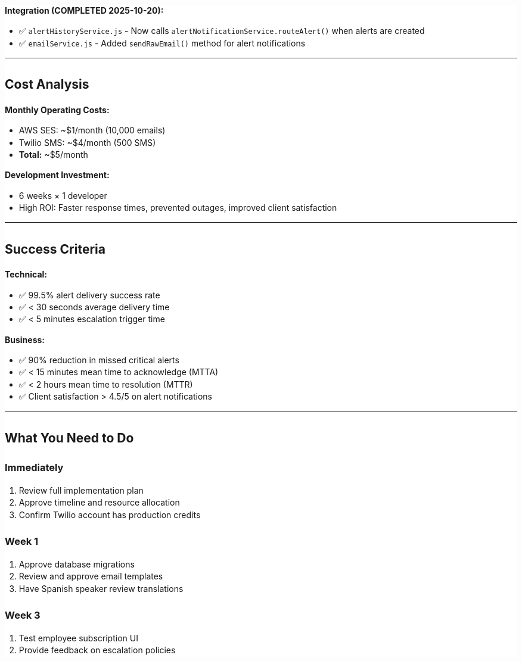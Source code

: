 **Integration (COMPLETED 2025-10-20):**
- ✅ `alertHistoryService.js` - Now calls `alertNotificationService.routeAlert()` when alerts are created
- ✅ `emailService.js` - Added `sendRawEmail()` method for alert notifications

---

## Cost Analysis

**Monthly Operating Costs:**
- AWS SES: ~$1/month (10,000 emails)
- Twilio SMS: ~$4/month (500 SMS)
- **Total:** ~$5/month

**Development Investment:**
- 6 weeks × 1 developer
- High ROI: Faster response times, prevented outages, improved client satisfaction

---

## Success Criteria

**Technical:**
- ✅ 99.5% alert delivery success rate
- ✅ < 30 seconds average delivery time
- ✅ < 5 minutes escalation trigger time

**Business:**
- ✅ 90% reduction in missed critical alerts
- ✅ < 15 minutes mean time to acknowledge (MTTA)
- ✅ < 2 hours mean time to resolution (MTTR)
- ✅ Client satisfaction > 4.5/5 on alert notifications

---

## What You Need to Do

### Immediately
1. Review full implementation plan
2. Approve timeline and resource allocation
3. Confirm Twilio account has production credits

### Week 1
1. Approve database migrations
2. Review and approve email templates
3. Have Spanish speaker review translations

### Week 3
1. Test employee subscription UI
2. Provide feedback on escalation policies
